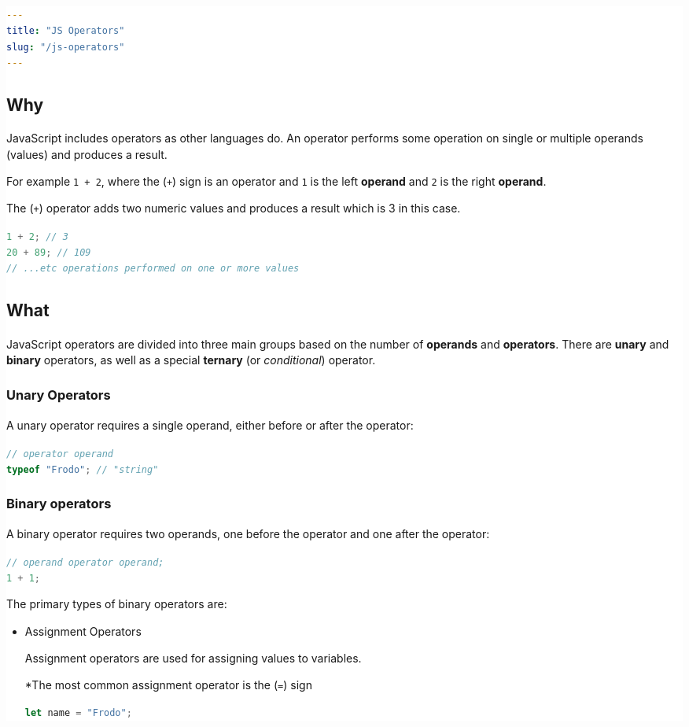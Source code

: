 ```yaml
---
title: "JS Operators"
slug: "/js-operators"
---
```




## Why

JavaScript includes operators as other languages do. An operator performs some operation on single or multiple operands (values) and produces a result.

For example `1 + 2`, where the (`+`) sign is an operator and `1` is the left **operand** and `2` is the right **operand**.

The (`+`) operator adds two numeric values and produces a result which is 3 in this case.

```js
1 + 2; // 3
20 + 89; // 109
// ...etc operations performed on one or more values
```

## What

JavaScript operators are divided into three main groups based on the number of **operands** and **operators**. There are **unary** and **binary** operators, as well as a special **ternary** (or _conditional_) operator.

### Unary Operators

A unary operator requires a single operand, either before or after the operator:

```js
// operator operand
typeof "Frodo"; // "string"
```

### Binary operators

A binary operator requires two operands, one before the operator and one after the operator:

```js
// operand operator operand;
1 + 1;
```

The primary types of binary operators are:

- Assignment Operators

  Assignment operators are used for assigning values to variables.

  \*The most common assignment operator is the (`=`) sign

  ```js
  let name = "Frodo";
  ```
